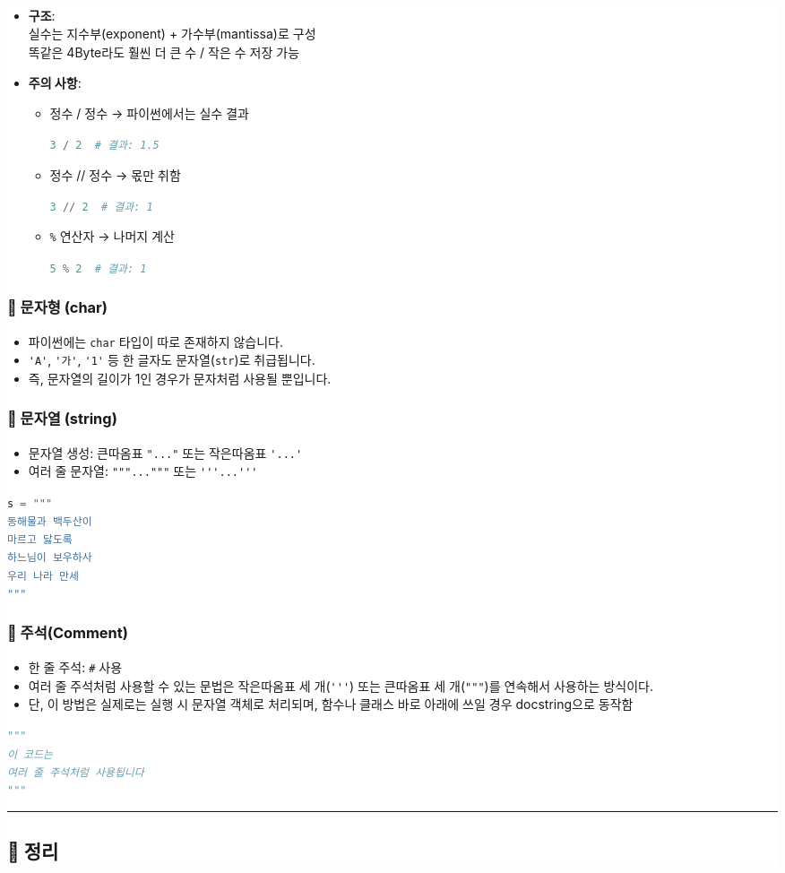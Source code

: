- **구조**:  
  실수는 지수부(exponent) + 가수부(mantissa)로 구성  
  똑같은 4Byte라도 훨씬 더 큰 수 / 작은 수 저장 가능

- **주의 사항**:
  - 정수 / 정수 → 파이썬에서는 실수 결과
    ```python
    3 / 2  # 결과: 1.5
    ```
  - 정수 // 정수 → 몫만 취함
    ```python
    3 // 2  # 결과: 1
    ```
  - `%` 연산자 → 나머지 계산
    ```python
    5 % 2  # 결과: 1
    ```

### 📌 문자형 (char)

- 파이썬에는 `char` 타입이 따로 존재하지 않습니다.
- `'A'`, `'가'`, `'1'` 등 한 글자도 문자열(`str`)로 취급됩니다.
- 즉, 문자열의 길이가 1인 경우가 문자처럼 사용될 뿐입니다.

### 📌 문자열 (string)

- 문자열 생성: 큰따옴표 `"..."` 또는 작은따옴표 `'...'`
- 여러 줄 문자열: `"""..."""` 또는 `'''...'''`

```python
s = """
동해물과 백두산이
마르고 닳도록 
하느님이 보우하사 
우리 나라 만세
"""
```

### 📌 주석(Comment)

- 한 줄 주석: `#` 사용
- 여러 줄 주석처럼 사용할 수 있는 문법은 작은따옴표 세 개(`'''`) 또는 큰따옴표 세 개(`"""`)를 연속해서 사용하는 방식이다.
- 단, 이 방법은 실제로는 실행 시 문자열 객체로 처리되며, 함수나 클래스 바로 아래에 쓰일 경우 docstring으로 동작함


```python
"""
이 코드는
여러 줄 주석처럼 사용됩니다
"""
```

---

## 📌 정리

